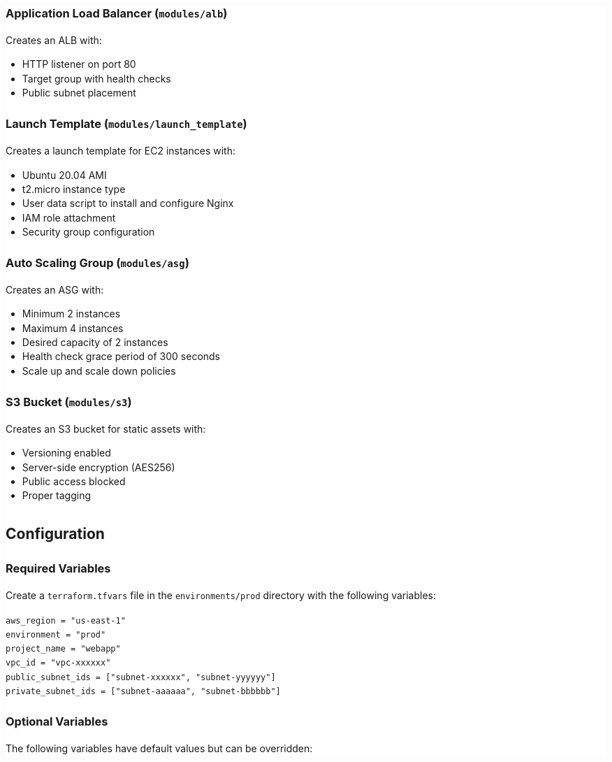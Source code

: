 ### Application Load Balancer (`modules/alb`)

Creates an ALB with:
- HTTP listener on port 80
- Target group with health checks
- Public subnet placement

### Launch Template (`modules/launch_template`)

Creates a launch template for EC2 instances with:
- Ubuntu 20.04 AMI
- t2.micro instance type
- User data script to install and configure Nginx
- IAM role attachment
- Security group configuration

### Auto Scaling Group (`modules/asg`)

Creates an ASG with:
- Minimum 2 instances
- Maximum 4 instances
- Desired capacity of 2 instances
- Health check grace period of 300 seconds
- Scale up and scale down policies

### S3 Bucket (`modules/s3`)

Creates an S3 bucket for static assets with:
- Versioning enabled
- Server-side encryption (AES256)
- Public access blocked
- Proper tagging

## Configuration

### Required Variables

Create a `terraform.tfvars` file in the `environments/prod` directory with the following variables:

```hcl
aws_region = "us-east-1"
environment = "prod"
project_name = "webapp"
vpc_id = "vpc-xxxxxx"
public_subnet_ids = ["subnet-xxxxxx", "subnet-yyyyyy"]
private_subnet_ids = ["subnet-aaaaaa", "subnet-bbbbbb"]
```

### Optional Variables

The following variables have default values but can be overridden:
